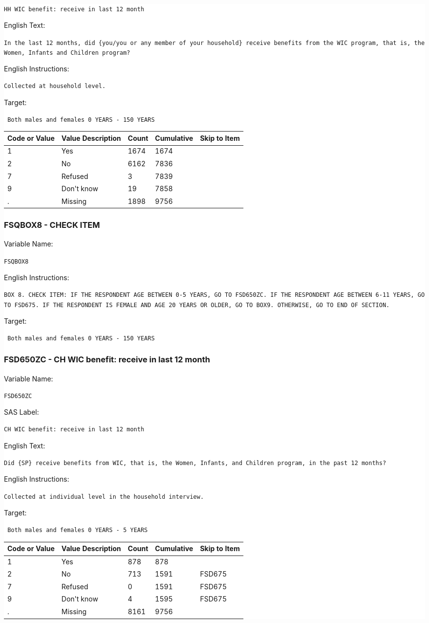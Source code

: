     HH WIC benefit: receive in last 12 month
English Text:

    In the last 12 months, did {you/you or any member of your household} receive benefits from the WIC program, that is, the Women, Infants and Children program?
English Instructions:

    Collected at household level.
Target:

     Both males and females 0 YEARS - 150 YEARS
Code or Value | Value Description | Count | Cumulative | Skip to Item  
---|---|---|---|---  
1 | Yes | 1674 | 1674 |   
2 | No | 6162 | 7836 |   
7 | Refused | 3 | 7839 |   
9 | Don't know | 19 | 7858 |   
. | Missing | 1898 | 9756 |   
  
### FSQBOX8 - CHECK ITEM

Variable Name:

    FSQBOX8
English Instructions:

    BOX 8. CHECK ITEM: IF THE RESPONDENT AGE BETWEEN 0-5 YEARS, GO TO FSD650ZC. IF THE RESPONDENT AGE BETWEEN 6-11 YEARS, GO TO FSD675. IF THE RESPONDENT IS FEMALE AND AGE 20 YEARS OR OLDER, GO TO BOX9. OTHERWISE, GO TO END OF SECTION. 
Target:

     Both males and females 0 YEARS - 150 YEARS

### FSD650ZC - CH WIC benefit: receive in last 12 month

Variable Name:

    FSD650ZC
SAS Label:

    CH WIC benefit: receive in last 12 month
English Text:

    Did {SP} receive benefits from WIC, that is, the Women, Infants, and Children program, in the past 12 months?
English Instructions:

    Collected at individual level in the household interview. 
Target:

     Both males and females 0 YEARS - 5 YEARS
Code or Value | Value Description | Count | Cumulative | Skip to Item  
---|---|---|---|---  
1 | Yes | 878 | 878 |   
2 | No | 713 | 1591 | FSD675  
7 | Refused | 0 | 1591 | FSD675  
9 | Don't know | 4 | 1595 | FSD675  
. | Missing | 8161 | 9756 |   
  